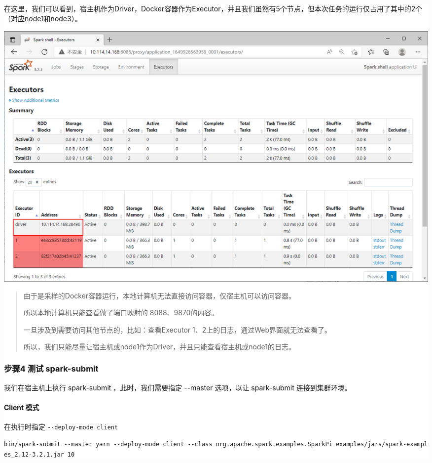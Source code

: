 在这里，我们可以看到，宿主机作为Driver，Docker容器作为Executor，并且我们虽然有5个节点，但本次任务的运行仅占用了其中的2个（对应node1和node3）。

![image-20220414174200504](images/image-20220414174200504.png)

> 由于是采样的Docker容器运行，本地计算机无法直接访问容器，仅宿主机可以访问容器。
>
> 所以本地计算机只能查看做了端口映射的 8088、9870的内容。
>
> 一旦涉及到需要访问其他节点的，比如：查看Executor 1、2上的日志，通过Web界面就无法查看了。
>
> 所以，我们只能尽量让宿主机或node1作为Driver，并且只能查看宿主机或node1的日志。

### 步骤4 测试 spark-submit

我们在宿主机上执行 spark-submit ，此时，我们需要指定 --master 选项，以让 spark-submit 连接到集群环境。

#### Client 模式

在执行时指定 `--deploy-mode client`

```
bin/spark-submit --master yarn --deploy-mode client --class org.apache.spark.examples.SparkPi examples/jars/spark-examples_2.12-3.2.1.jar 10
```
